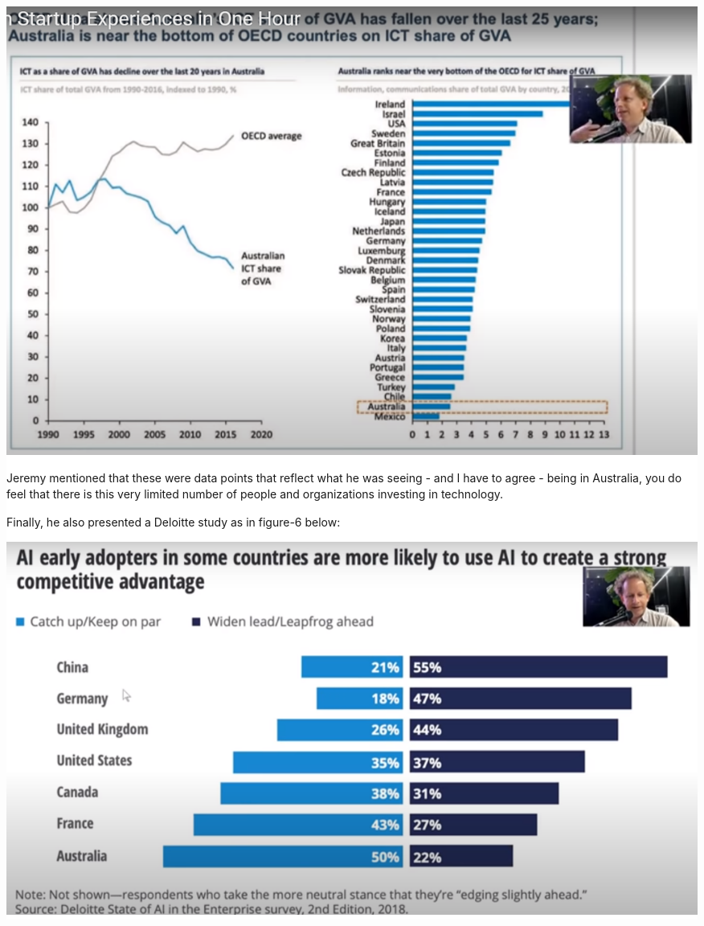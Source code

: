 ![](/images/gva.png "figure-5 Australian tech share of GVA to the economy")

Jeremy mentioned that these were data points that reflect what he was seeing - and I have to agree - being in Australia, you do feel that there is this very limited number of people and organizations investing in technology. 

Finally, he also presented a Deloitte study as in figure-6 below:

![](/images/conservative.png "figure-6 Australian customers are very conservative")

